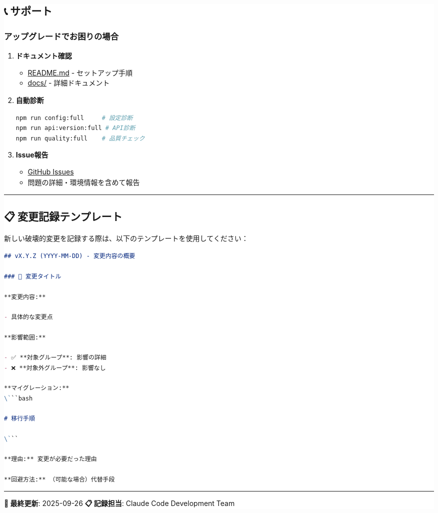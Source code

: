 
## 📞 サポート

### アップグレードでお困りの場合

1. **ドキュメント確認**
   - [README.md](README.md) - セットアップ手順
   - [docs/](docs/) - 詳細ドキュメント

2. **自動診断**

   ```bash
   npm run config:full     # 設定診断
   npm run api:version:full # API診断
   npm run quality:full    # 品質チェック
   ```

3. **Issue報告**
   - [GitHub Issues](https://github.com/t3-nico/boxlog-app/issues)
   - 問題の詳細・環境情報を含めて報告

---

## 📋 変更記録テンプレート

新しい破壊的変更を記録する際は、以下のテンプレートを使用してください：

````markdown
## vX.Y.Z (YYYY-MM-DD) - 変更内容の概要

### 🎯 変更タイトル

**変更内容:**

- 具体的な変更点

**影響範囲:**

- ✅ **対象グループ**: 影響の詳細
- ❌ **対象外グループ**: 影響なし

**マイグレーション:**
\```bash

# 移行手順

\```

**理由:** 変更が必要だった理由

**回避方法:** （可能な場合）代替手段
````

---

**📝 最終更新**: 2025-09-26
**📋 記録担当**: Claude Code Development Team
